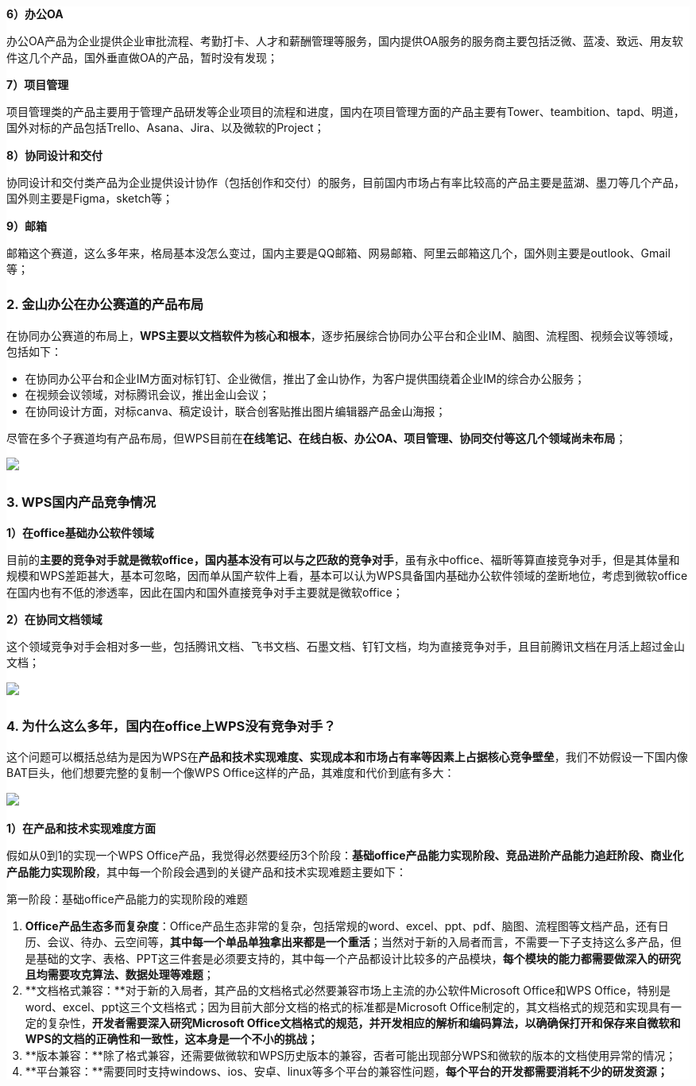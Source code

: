 **6）办公OA**

办公OA产品为企业提供企业审批流程、考勤打卡、人才和薪酬管理等服务，国内提供OA服务的服务商主要包括泛微、蓝凌、致远、用友软件这几个产品，国外垂直做OA的产品，暂时没有发现；

**7）项目管理**

项目管理类的产品主要用于管理产品研发等企业项目的流程和进度，国内在项目管理方面的产品主要有Tower、teambition、tapd、明道，国外对标的产品包括Trello、Asana、Jira、以及微软的Project；

**8）协同设计和交付**

协同设计和交付类产品为企业提供设计协作（包括创作和交付）的服务，目前国内市场占有率比较高的产品主要是蓝湖、墨刀等几个产品，国外则主要是Figma，sketch等；

**9）邮箱**

邮箱这个赛道，这么多年来，格局基本没怎么变过，国内主要是QQ邮箱、网易邮箱、阿里云邮箱这几个，国外则主要是outlook、Gmail等；

### 2\. 金山办公在办公赛道的产品布局

在协同办公赛道的布局上，**WPS主要以文档软件为核心和根本**，逐步拓展综合协同办公平台和企业IM、脑图、流程图、视频会议等领域，包括如下：

*   在协同办公平台和企业IM方面对标钉钉、企业微信，推出了金山协作，为客户提供围绕着企业IM的综合办公服务；
*   在视频会议领域，对标腾讯会议，推出金山会议；
*   在协同设计方面，对标canva、稿定设计，联合创客贴推出图片编辑器产品金山海报；

尽管在多个子赛道均有产品布局，但WPS目前在**在线笔记、在线白板、办公OA、项目管理、协同交付等这几个领域尚未布局**；

![](https://image.woshipm.com/wp-files/2024/01/4PZEWtMgIDiDSd0lQIa0.png)

### 3\. WPS国内产品竞争情况

**1）在office基础办公软件领域**

目前的**主要的竞争对手就是微软office，国内基本没有可以与之匹敌的竞争对手**，虽有永中office、福昕等算直接竞争对手，但是其体量和规模和WPS差距甚大，基本可忽略，因而单从国产软件上看，基本可以认为WPS具备国内基础办公软件领域的垄断地位，考虑到微软office在国内也有不低的渗透率，因此在国内和国外直接竞争对手主要就是微软office；

**2）在协同文档领域**

这个领域竞争对手会相对多一些，包括腾讯文档、飞书文档、石墨文档、钉钉文档，均为直接竞争对手，且目前腾讯文档在月活上超过金山文档；

![](https://image.woshipm.com/wp-files/2024/01/BW7Tj35xsVs0pZfW82vW.png)

### 4\. 为什么这么多年，国内在office上WPS没有竞争对手？

这个问题可以概括总结为是因为WPS在**产品和技术实现难度、实现成本和市场占有率等因素上占据核心竞争壁垒**，我们不妨假设一下国内像BAT巨头，他们想要完整的复制一个像WPS Office这样的产品，其难度和代价到底有多大：

![](https://image.woshipm.com/wp-files/2024/01/BZlfADHW8UxOvAKDtHWm.png)

**1）在产品和技术实现难度方面**

假如从0到1的实现一个WPS Office产品，我觉得必然要经历3个阶段：**基础office产品能力实现阶段、竞品进阶产品能力追赶阶段、商业化产品能力实现阶段**，其中每一个阶段会遇到的关键产品和技术实现难题主要如下：

第一阶段：基础office产品能力的实现阶段的难题

1.  **Office产品生态多而复杂度**：Office产品生态非常的复杂，包括常规的word、excel、ppt、pdf、脑图、流程图等文档产品，还有日历、会议、待办、云空间等，**其中每一个单品单独拿出来都是一个重活**；当然对于新的入局者而言，不需要一下子支持这么多产品，但是基础的文字、表格、PPT这三件套是必须要支持的，其中每一个产品都设计比较多的产品模块，**每个模块的能力都需要做深入的研究且均需要攻克算法、数据处理等难题**；
2.  **文档格式兼容：**对于新的入局者，其产品的文档格式必然要兼容市场上主流的办公软件Microsoft Office和WPS Office，特别是word、excel、ppt这三个文档格式；因为目前大部分文档的格式的标准都是Microsoft Office制定的，其文档格式的规范和实现具有一定的复杂性，**开发者需要深入研究Microsoft Office文档格式的规范，并开发相应的解析和编码算法，以确确保打开和保存来自微软和WPS的文档的正确性和一致性，这本身是一个不小的挑战；**
3.  **版本兼容：**除了格式兼容，还需要做微软和WPS历史版本的兼容，否者可能出现部分WPS和微软的版本的文档使用异常的情况；
4.  **平台兼容：**需要同时支持windows、ios、安卓、linux等多个平台的兼容性问题，**每个平台的开发都需要消耗不少的研发资源；**
